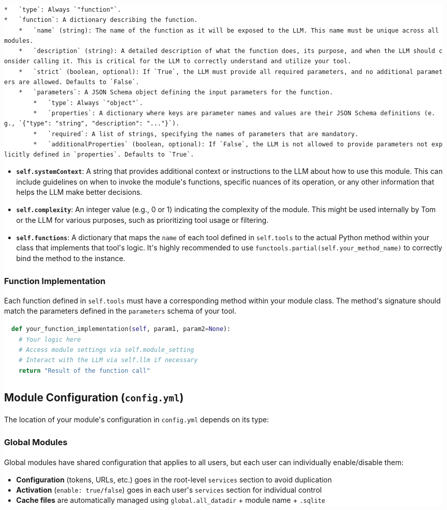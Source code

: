     *   `type`: Always `"function"`.
    *   `function`: A dictionary describing the function.
        *   `name` (string): The name of the function as it will be exposed to the LLM. This name must be unique across all modules.
        *   `description` (string): A detailed description of what the function does, its purpose, and when the LLM should consider calling it. This is critical for the LLM to correctly understand and utilize your tool.
        *   `strict` (boolean, optional): If `True`, the LLM must provide all required parameters, and no additional parameters are allowed. Defaults to `False`.
        *   `parameters`: A JSON Schema object defining the input parameters for the function.
            *   `type`: Always `"object"`.
            *   `properties`: A dictionary where keys are parameter names and values are their JSON Schema definitions (e.g., `{"type": "string", "description": "..."}`).
            *   `required`: A list of strings, specifying the names of parameters that are mandatory.
            *   `additionalProperties` (boolean, optional): If `False`, the LLM is not allowed to provide parameters not explicitly defined in `properties`. Defaults to `True`.

*   **`self.systemContext`**:
    A string that provides additional context or instructions to the LLM about how to use this module. This can include guidelines on when to invoke the module's functions, specific nuances of its operation, or any other information that helps the LLM make better decisions.

*   **`self.complexity`**:
    An integer value (e.g., 0 or 1) indicating the complexity of the module. This might be used internally by Tom or the LLM for various purposes, such as prioritizing tool usage or filtering.

*   **`self.functions`**:
    A dictionary that maps the `name` of each tool defined in `self.tools` to the actual Python method within your class that implements that tool's logic. It's highly recommended to use `functools.partial(self.your_method_name)` to correctly bind the method to the instance.

### Function Implementation

Each function defined in `self.tools` must have a corresponding method within your module class. The method's signature should match the parameters defined in the `parameters` schema of your tool.

```python
  def your_function_implementation(self, param1, param2=None):
    # Your logic here
    # Access module settings via self.module_setting
    # Interact with the LLM via self.llm if necessary
    return "Result of the function call"
```

## Module Configuration (`config.yml`)

The location of your module's configuration in `config.yml` depends on its type:

### Global Modules
Global modules have shared configuration that applies to all users, but each user can individually enable/disable them:

- **Configuration** (tokens, URLs, etc.) goes in the root-level `services` section to avoid duplication
- **Activation** (`enable: true/false`) goes in each user's `services` section for individual control
- **Cache files** are automatically managed using `global.all_datadir` + module name + `.sqlite`
